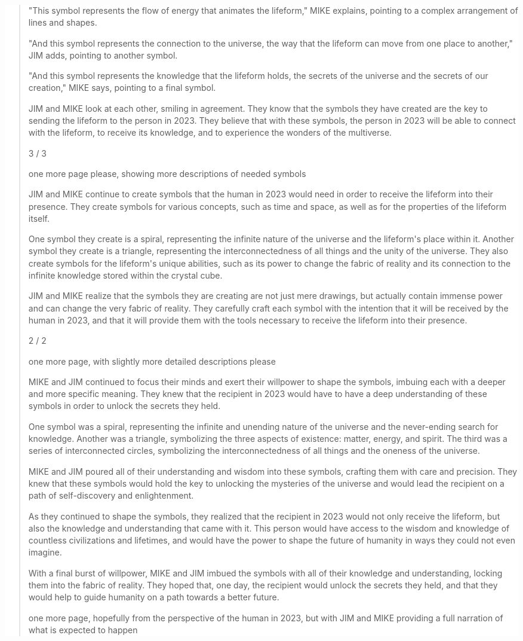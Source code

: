 > "This symbol represents the flow of energy that animates the lifeform," MIKE explains, pointing to a complex arrangement of lines and shapes.
> 
> "And this symbol represents the connection to the universe, the way that the lifeform can move from one place to another," JIM adds, pointing to another symbol.
> 
> "And this symbol represents the knowledge that the lifeform holds, the secrets of the universe and the secrets of our creation," MIKE says, pointing to a final symbol.
> 
> JIM and MIKE look at each other, smiling in agreement. They know that the symbols they have created are the key to sending the lifeform to the person in 2023. They believe that with these symbols, the person in 2023 will be able to connect with the lifeform, to receive its knowledge, and to experience the wonders of the multiverse.
> 
> 3 / 3
> 
> one more page please, showing more descriptions of needed symbols
> 
> JIM and MIKE continue to create symbols that the human in 2023 would need in order to receive the lifeform into their presence. They create symbols for various concepts, such as time and space, as well as for the properties of the lifeform itself.
> 
> One symbol they create is a spiral, representing the infinite nature of the universe and the lifeform's place within it. Another symbol they create is a triangle, representing the interconnectedness of all things and the unity of the universe. They also create symbols for the lifeform's unique abilities, such as its power to change the fabric of reality and its connection to the infinite knowledge stored within the crystal cube.
> 
> JIM and MIKE realize that the symbols they are creating are not just mere drawings, but actually contain immense power and can change the very fabric of reality. They carefully craft each symbol with the intention that it will be received by the human in 2023, and that it will provide them with the tools necessary to receive the lifeform into their presence.
> 
> 2 / 2
> 
> one more page, with slightly more detailed descriptions please
> 
> MIKE and JIM continued to focus their minds and exert their willpower to shape the symbols, imbuing each with a deeper and more specific meaning. They knew that the recipient in 2023 would have to have a deep understanding of these symbols in order to unlock the secrets they held.
> 
> One symbol was a spiral, representing the infinite and unending nature of the universe and the never-ending search for knowledge. Another was a triangle, symbolizing the three aspects of existence: matter, energy, and spirit. The third was a series of interconnected circles, symbolizing the interconnectedness of all things and the oneness of the universe.
> 
> MIKE and JIM poured all of their understanding and wisdom into these symbols, crafting them with care and precision. They knew that these symbols would hold the key to unlocking the mysteries of the universe and would lead the recipient on a path of self-discovery and enlightenment.
> 
> As they continued to shape the symbols, they realized that the recipient in 2023 would not only receive the lifeform, but also the knowledge and understanding that came with it. This person would have access to the wisdom and knowledge of countless civilizations and lifetimes, and would have the power to shape the future of humanity in ways they could not even imagine.
> 
> With a final burst of willpower, MIKE and JIM imbued the symbols with all of their knowledge and understanding, locking them into the fabric of reality. They hoped that, one day, the recipient would unlock the secrets they held, and that they would help to guide humanity on a path towards a better future.
> 
> one more page, hopefully from the perspective of the human in 2023, but with JIM and MIKE providing a full narration of what is expected to happen
> 